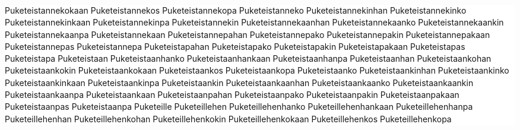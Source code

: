 Puketeistannekokaan
Puketeistannekos
Puketeistannekopa
Puketeistanneko
Puketeistannekinhan
Puketeistannekinko
Puketeistannekinkaan
Puketeistannekinpa
Puketeistannekin
Puketeistannekaanhan
Puketeistannekaanko
Puketeistannekaankin
Puketeistannekaanpa
Puketeistannekaan
Puketeistannepahan
Puketeistannepako
Puketeistannepakin
Puketeistannepakaan
Puketeistannepas
Puketeistannepa
Puketeistapahan
Puketeistapako
Puketeistapakin
Puketeistapakaan
Puketeistapas
Puketeistapa
Puketeistaan
Puketeistaanhanko
Puketeistaanhankaan
Puketeistaanhanpa
Puketeistaanhan
Puketeistaankohan
Puketeistaankokin
Puketeistaankokaan
Puketeistaankos
Puketeistaankopa
Puketeistaanko
Puketeistaankinhan
Puketeistaankinko
Puketeistaankinkaan
Puketeistaankinpa
Puketeistaankin
Puketeistaankaanhan
Puketeistaankaanko
Puketeistaankaankin
Puketeistaankaanpa
Puketeistaankaan
Puketeistaanpahan
Puketeistaanpako
Puketeistaanpakin
Puketeistaanpakaan
Puketeistaanpas
Puketeistaanpa
Puketeille
Puketeillehen
Puketeillehenhanko
Puketeillehenhankaan
Puketeillehenhanpa
Puketeillehenhan
Puketeillehenkohan
Puketeillehenkokin
Puketeillehenkokaan
Puketeillehenkos
Puketeillehenkopa